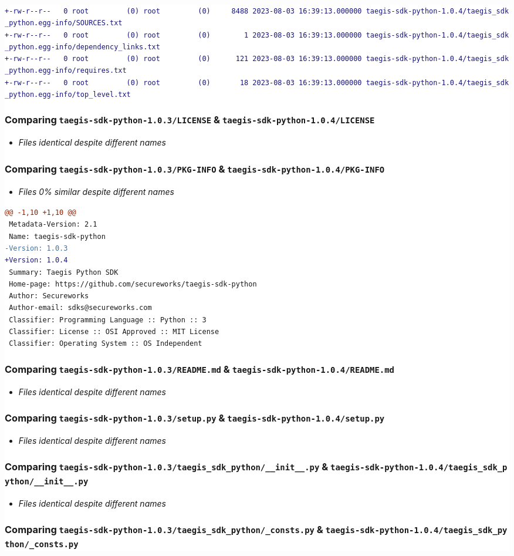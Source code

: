 ```diff
+-rw-r--r--   0 root         (0) root         (0)     8488 2023-08-03 16:39:13.000000 taegis-sdk-python-1.0.4/taegis_sdk_python.egg-info/SOURCES.txt
+-rw-r--r--   0 root         (0) root         (0)        1 2023-08-03 16:39:13.000000 taegis-sdk-python-1.0.4/taegis_sdk_python.egg-info/dependency_links.txt
+-rw-r--r--   0 root         (0) root         (0)      121 2023-08-03 16:39:13.000000 taegis-sdk-python-1.0.4/taegis_sdk_python.egg-info/requires.txt
+-rw-r--r--   0 root         (0) root         (0)       18 2023-08-03 16:39:13.000000 taegis-sdk-python-1.0.4/taegis_sdk_python.egg-info/top_level.txt
```

### Comparing `taegis-sdk-python-1.0.3/LICENSE` & `taegis-sdk-python-1.0.4/LICENSE`

 * *Files identical despite different names*

### Comparing `taegis-sdk-python-1.0.3/PKG-INFO` & `taegis-sdk-python-1.0.4/PKG-INFO`

 * *Files 0% similar despite different names*

```diff
@@ -1,10 +1,10 @@
 Metadata-Version: 2.1
 Name: taegis-sdk-python
-Version: 1.0.3
+Version: 1.0.4
 Summary: Taegis Python SDK
 Home-page: https://github.com/secureworks/taegis-sdk-python
 Author: Secureworks
 Author-email: sdks@secureworks.com
 Classifier: Programming Language :: Python :: 3
 Classifier: License :: OSI Approved :: MIT License
 Classifier: Operating System :: OS Independent
```

### Comparing `taegis-sdk-python-1.0.3/README.md` & `taegis-sdk-python-1.0.4/README.md`

 * *Files identical despite different names*

### Comparing `taegis-sdk-python-1.0.3/setup.py` & `taegis-sdk-python-1.0.4/setup.py`

 * *Files identical despite different names*

### Comparing `taegis-sdk-python-1.0.3/taegis_sdk_python/__init__.py` & `taegis-sdk-python-1.0.4/taegis_sdk_python/__init__.py`

 * *Files identical despite different names*

### Comparing `taegis-sdk-python-1.0.3/taegis_sdk_python/_consts.py` & `taegis-sdk-python-1.0.4/taegis_sdk_python/_consts.py`
